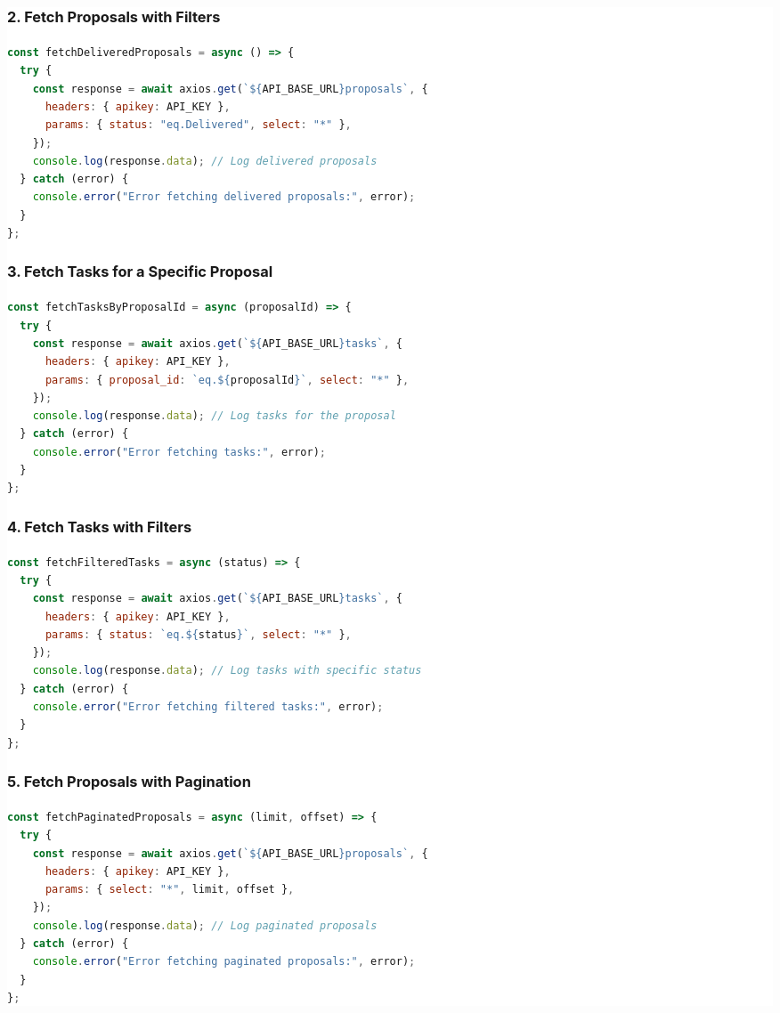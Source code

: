### 2. Fetch Proposals with Filters
```javascript
const fetchDeliveredProposals = async () => {
  try {
    const response = await axios.get(`${API_BASE_URL}proposals`, {
      headers: { apikey: API_KEY },
      params: { status: "eq.Delivered", select: "*" },
    });
    console.log(response.data); // Log delivered proposals
  } catch (error) {
    console.error("Error fetching delivered proposals:", error);
  }
};

```

### 3. Fetch Tasks for a Specific Proposal
```javascript
const fetchTasksByProposalId = async (proposalId) => {
  try {
    const response = await axios.get(`${API_BASE_URL}tasks`, {
      headers: { apikey: API_KEY },
      params: { proposal_id: `eq.${proposalId}`, select: "*" },
    });
    console.log(response.data); // Log tasks for the proposal
  } catch (error) {
    console.error("Error fetching tasks:", error);
  }
};

```
### 4. Fetch Tasks with Filters
```javascript
const fetchFilteredTasks = async (status) => {
  try {
    const response = await axios.get(`${API_BASE_URL}tasks`, {
      headers: { apikey: API_KEY },
      params: { status: `eq.${status}`, select: "*" },
    });
    console.log(response.data); // Log tasks with specific status
  } catch (error) {
    console.error("Error fetching filtered tasks:", error);
  }
};


```

### 5. Fetch Proposals with Pagination
```javascript
const fetchPaginatedProposals = async (limit, offset) => {
  try {
    const response = await axios.get(`${API_BASE_URL}proposals`, {
      headers: { apikey: API_KEY },
      params: { select: "*", limit, offset },
    });
    console.log(response.data); // Log paginated proposals
  } catch (error) {
    console.error("Error fetching paginated proposals:", error);
  }
};

```
